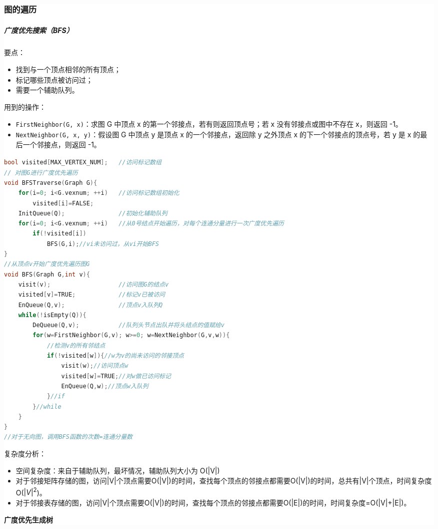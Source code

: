 ### 图的遍历

##### 广度优先搜索（BFS）

要点：

- 找到与⼀个顶点相邻的所有顶点；
- 标记哪些顶点被访问过；
- 需要⼀个辅助队列。

用到的操作：

- `FirstNeighbor(G, x)`：求图 G 中顶点 x 的第⼀个邻接点，若有则返回顶点号；若 x 没有邻接点或图中不存在 x，则返回 -1。
- `NextNeighbor(G, x, y)`：假设图 G 中顶点 y 是顶点 x 的⼀个邻接点，返回除 y 之外顶点 x 的下⼀个邻接点的顶点号，若 y 是 x 的最后⼀个邻接点，则返回 -1。

```c++
bool visited[MAX_VERTEX_NUM];	//访问标记数组
// 对图G进行广度优先遍历
void BFSTraverse(Graph G){
    for(i=0; i<G.vexnum; ++i)	//访问标记数组初始化
        visited[i]=FALSE;
    InitQueue(Q);				//初始化辅助队列
    for(i=0; i<G.vexnum; ++i)	//从0号结点开始遍历，对每个连通分量进行一次广度优先遍历
        if(!visited[i])
            BFS(G,i);//vi未访问过，从vi开始BFS
}
//从顶点v开始广度优先遍历图G
void BFS(Graph G,int v){
    visit(v);					//访问图G的结点v
    visited[v]=TRUE;			//标记v已被访问
    EnQueue(Q,v);				//顶点v入队列Q
    while(!isEmpty(Q)){
        DeQueue(Q,v);			//队列头节点出队并将头结点的值赋给v
        for(w=FirstNeighbor(G,v); w>=0; w=NextNeighbor(G,v,w)){
            //检测v的所有邻结点
            if(!visited[w]){//w为v的尚未访问的邻接顶点
                visit(w);//访问顶点w
                visited[w]=TRUE;//对w做已访问标记
                EnQueue(Q,w);//顶点w入队列
            }//if
        }//while
    }
}
//对于无向图，调用BFS函数的次数=连通分量数
```

复杂度分析：

- 空间复杂度：来自于辅助队列，最坏情况，辅助队列大小为 O(|V|)
- 对于邻接矩阵存储的图，访问|V|个顶点需要O(|V|)的时间，查找每个顶点的邻接点都需要O(|V|)的时间，总共有|V|个顶点，时间复杂度O($|V|^2$)。
- 对于邻接表存储的图，访问|V|个顶点需要O(|V|)的时间，查找每个顶点的邻接点都需要O(|E|)的时间，时间复杂度=O(|V|+|E|)。

**广度优先生成树**
